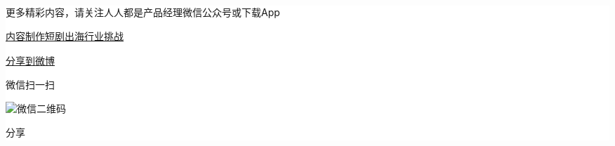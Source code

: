 更多精彩内容，请关注人人都是产品经理微信公众号或下载App

[内容制作](https://www.woshipm.com/tag/%e5%86%85%e5%ae%b9%e5%88%b6%e4%bd%9c)[短剧出海](https://www.woshipm.com/tag/%e7%9f%ad%e5%89%a7%e5%87%ba%e6%b5%b7)[行业挑战](https://www.woshipm.com/tag/%e8%a1%8c%e4%b8%9a%e6%8c%91%e6%88%98)

[分享到微博](https://service.weibo.com/share/share.php?appkey=2775287854&title=App暴涨四倍、付费意愿不足20%，出海短剧玩家“大调查”&url=https://www.woshipm.com/it/6212286.html&pic=https://image.woshipm.com/2024/05/24/674cf804-196d-11ef-b3fd-00163e142b65.png)

微信扫一扫

![微信二维码](https://api.pwmqr.com/qrcode/create/?url=https://www.woshipm.com/it/6212286.html)

分享